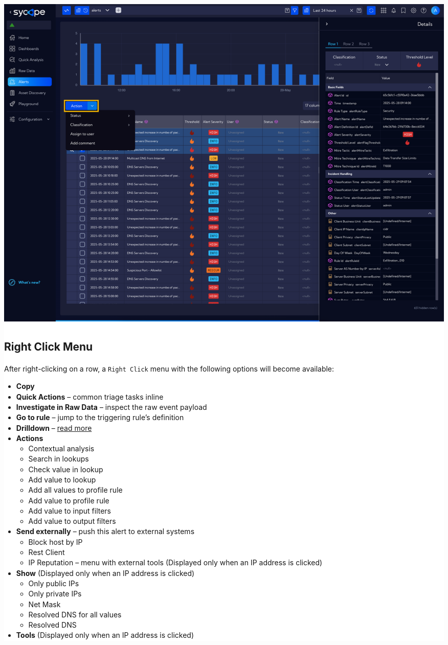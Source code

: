 ![image-20230620111330553](assets_03-Alerts/image-20230620111330553.png)

## Right Click Menu

After right-clicking on a row, a `Right Click` menu with the following options will become available:

- **Copy**
- **Quick Actions** – common triage tasks inline
- **Investigate in Raw Data** – inspect the raw event payload
- **Go to rule** – jump to the triggering rule’s definition
- **Drilldown** – [read more](/User-Guide/Configuration/Shortcuts#drilldown)
- **Actions**
  - Contextual analysis
  - Search in lookups
  - Check value in lookup
  - Add value to lookup
  - Add all values to profile rule
  - Add value to profile rule
  - Add value to input filters
  - Add value to output filters
- **Send externally** – push this alert to external systems
  - Block host by IP
  - Rest Client
  - IP Reputation – menu with external tools (Displayed only when an IP address is clicked)
- **Show** (Displayed only when an IP address is clicked)
  - Only public IPs
  - Only private IPs
  - Net Mask
  - Resolved DNS for all values
  - Resolved DNS
- **Tools** (Displayed only when an IP address is clicked)